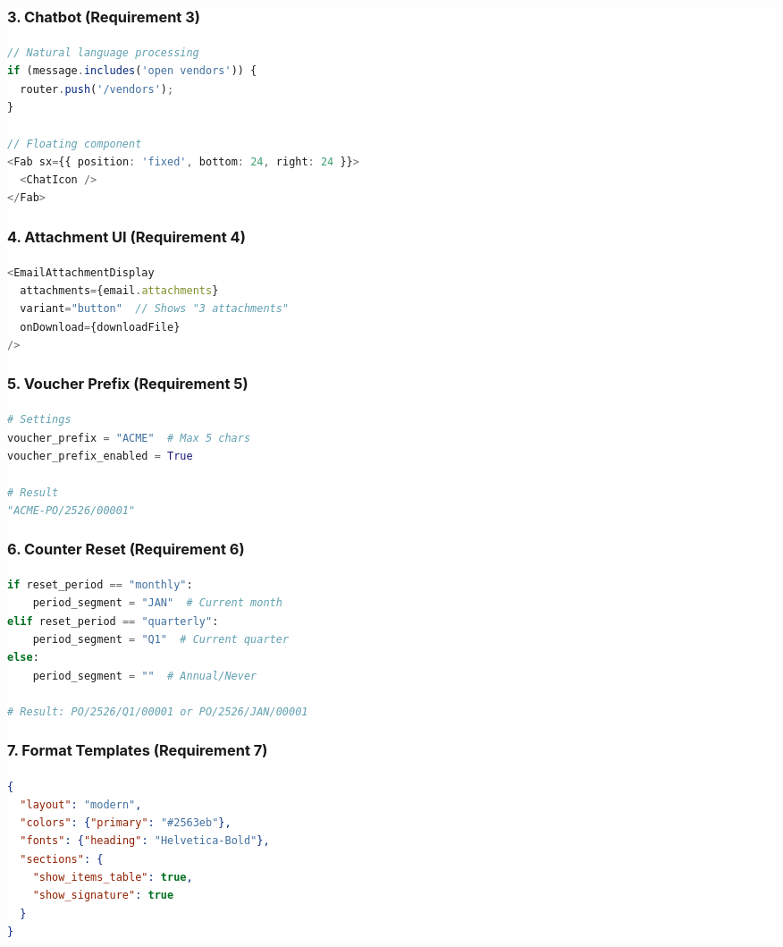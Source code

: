 ### 3. Chatbot (Requirement 3)
```typescript
// Natural language processing
if (message.includes('open vendors')) {
  router.push('/vendors');
}

// Floating component
<Fab sx={{ position: 'fixed', bottom: 24, right: 24 }}>
  <ChatIcon />
</Fab>
```

### 4. Attachment UI (Requirement 4)
```typescript
<EmailAttachmentDisplay
  attachments={email.attachments}
  variant="button"  // Shows "3 attachments"
  onDownload={downloadFile}
/>
```

### 5. Voucher Prefix (Requirement 5)
```python
# Settings
voucher_prefix = "ACME"  # Max 5 chars
voucher_prefix_enabled = True

# Result
"ACME-PO/2526/00001"
```

### 6. Counter Reset (Requirement 6)
```python
if reset_period == "monthly":
    period_segment = "JAN"  # Current month
elif reset_period == "quarterly":
    period_segment = "Q1"  # Current quarter
else:
    period_segment = ""  # Annual/Never

# Result: PO/2526/Q1/00001 or PO/2526/JAN/00001
```

### 7. Format Templates (Requirement 7)
```json
{
  "layout": "modern",
  "colors": {"primary": "#2563eb"},
  "fonts": {"heading": "Helvetica-Bold"},
  "sections": {
    "show_items_table": true,
    "show_signature": true
  }
}
```
